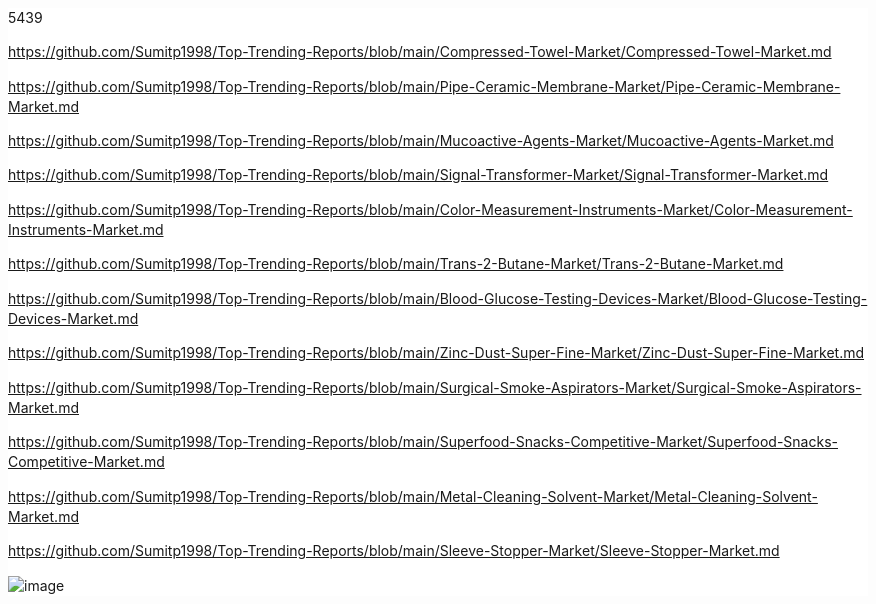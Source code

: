 5439</p><p><a href="https://github.com/Sumitp1998/Top-Trending-Reports/blob/main/Compressed-Towel-Market/Compressed-Towel-Market.md">https://github.com/Sumitp1998/Top-Trending-Reports/blob/main/Compressed-Towel-Market/Compressed-Towel-Market.md</a></p><p><a href="https://github.com/Sumitp1998/Top-Trending-Reports/blob/main/Pipe-Ceramic-Membrane-Market/Pipe-Ceramic-Membrane-Market.md">https://github.com/Sumitp1998/Top-Trending-Reports/blob/main/Pipe-Ceramic-Membrane-Market/Pipe-Ceramic-Membrane-Market.md</a></p><p><a href="https://github.com/Sumitp1998/Top-Trending-Reports/blob/main/Mucoactive-Agents-Market/Mucoactive-Agents-Market.md">https://github.com/Sumitp1998/Top-Trending-Reports/blob/main/Mucoactive-Agents-Market/Mucoactive-Agents-Market.md</a></p><p><a href="https://github.com/Sumitp1998/Top-Trending-Reports/blob/main/Signal-Transformer-Market/Signal-Transformer-Market.md">https://github.com/Sumitp1998/Top-Trending-Reports/blob/main/Signal-Transformer-Market/Signal-Transformer-Market.md</a></p><p><a href="https://github.com/Sumitp1998/Top-Trending-Reports/blob/main/Color-Measurement-Instruments-Market/Color-Measurement-Instruments-Market.md">https://github.com/Sumitp1998/Top-Trending-Reports/blob/main/Color-Measurement-Instruments-Market/Color-Measurement-Instruments-Market.md</a></p><p><a href="https://github.com/Sumitp1998/Top-Trending-Reports/blob/main/Trans-2-Butane-Market/Trans-2-Butane-Market.md">https://github.com/Sumitp1998/Top-Trending-Reports/blob/main/Trans-2-Butane-Market/Trans-2-Butane-Market.md</a></p><p><a href="https://github.com/Sumitp1998/Top-Trending-Reports/blob/main/Blood-Glucose-Testing-Devices-Market/Blood-Glucose-Testing-Devices-Market.md">https://github.com/Sumitp1998/Top-Trending-Reports/blob/main/Blood-Glucose-Testing-Devices-Market/Blood-Glucose-Testing-Devices-Market.md</a></p><p><a href="https://github.com/Sumitp1998/Top-Trending-Reports/blob/main/Zinc-Dust-Super-Fine-Market/Zinc-Dust-Super-Fine-Market.md">https://github.com/Sumitp1998/Top-Trending-Reports/blob/main/Zinc-Dust-Super-Fine-Market/Zinc-Dust-Super-Fine-Market.md</a></p><p><a href="https://github.com/Sumitp1998/Top-Trending-Reports/blob/main/Surgical-Smoke-Aspirators-Market/Surgical-Smoke-Aspirators-Market.md">https://github.com/Sumitp1998/Top-Trending-Reports/blob/main/Surgical-Smoke-Aspirators-Market/Surgical-Smoke-Aspirators-Market.md</a></p><p><a href="https://github.com/Sumitp1998/Top-Trending-Reports/blob/main/Superfood-Snacks-Competitive-Market/Superfood-Snacks-Competitive-Market.md">https://github.com/Sumitp1998/Top-Trending-Reports/blob/main/Superfood-Snacks-Competitive-Market/Superfood-Snacks-Competitive-Market.md</a></p><p><a href="https://github.com/Sumitp1998/Top-Trending-Reports/blob/main/Metal-Cleaning-Solvent-Market/Metal-Cleaning-Solvent-Market.md">https://github.com/Sumitp1998/Top-Trending-Reports/blob/main/Metal-Cleaning-Solvent-Market/Metal-Cleaning-Solvent-Market.md</a></p><p><a href="https://github.com/Sumitp1998/Top-Trending-Reports/blob/main/Sleeve-Stopper-Market/Sleeve-Stopper-Market.md">https://github.com/Sumitp1998/Top-Trending-Reports/blob/main/Sleeve-Stopper-Market/Sleeve-Stopper-Market.md</a></p>
![image](https://github.com/user-attachments/assets/619f0386-bc1f-49ad-b739-89d035186c60)
